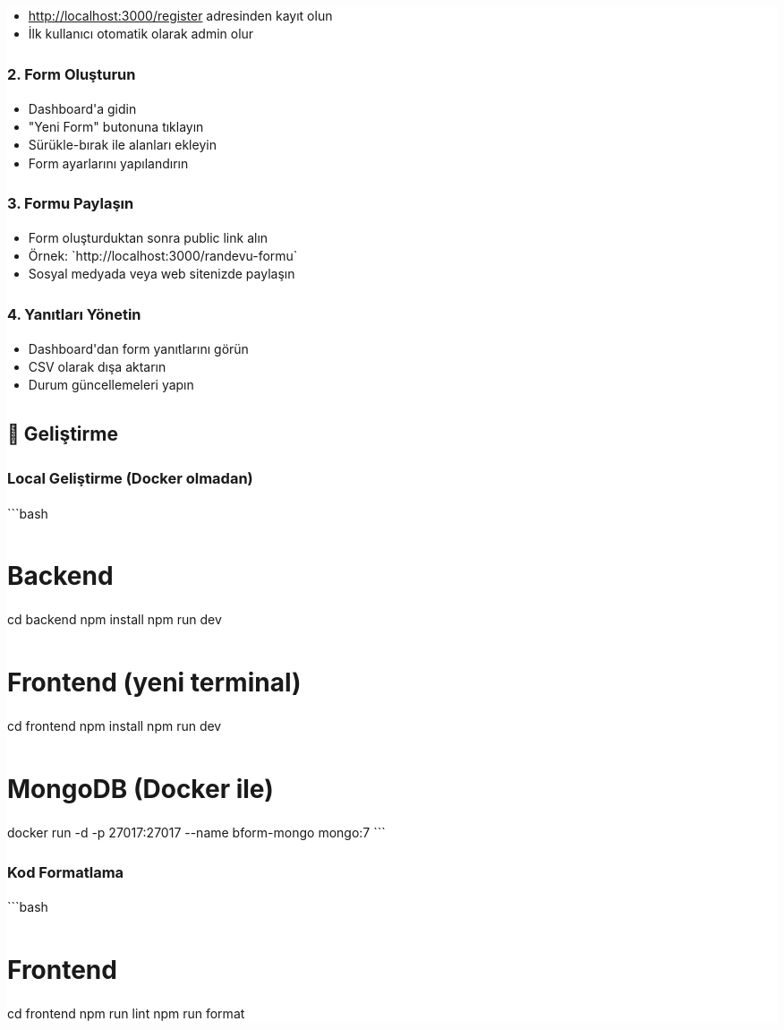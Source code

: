 - [http://localhost:3000/register](http://localhost:3000/register) adresinden kayıt olun
- İlk kullanıcı otomatik olarak admin olur

### 2. Form Oluşturun

- Dashboard'a gidin
- "Yeni Form" butonuna tıklayın
- Sürükle-bırak ile alanları ekleyin
- Form ayarlarını yapılandırın

### 3. Formu Paylaşın

- Form oluşturduktan sonra public link alın
- Örnek: \`http://localhost:3000/randevu-formu\`
- Sosyal medyada veya web sitenizde paylaşın

### 4. Yanıtları Yönetin

- Dashboard'dan form yanıtlarını görün
- CSV olarak dışa aktarın
- Durum güncellemeleri yapın

## 🔧 Geliştirme

### Local Geliştirme (Docker olmadan)

\`\`\`bash
# Backend
cd backend
npm install
npm run dev

# Frontend (yeni terminal)
cd frontend
npm install
npm run dev

# MongoDB (Docker ile)
docker run -d -p 27017:27017 --name bform-mongo mongo:7
\`\`\`

### Kod Formatlama

\`\`\`bash
# Frontend
cd frontend
npm run lint
npm run format
